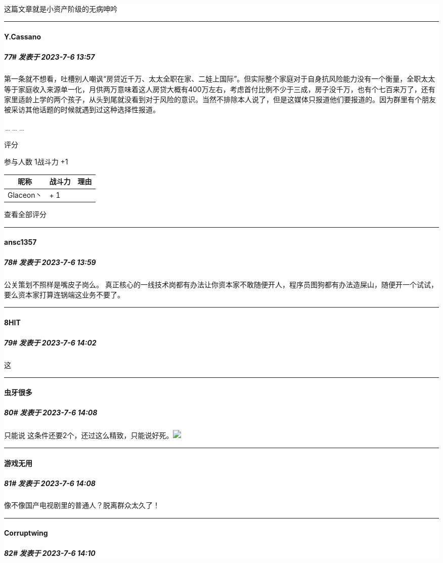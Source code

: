 这篇文章就是小资产阶级的无病呻吟

*****

####  Y.Cassano  
##### 77#       发表于 2023-7-6 13:57

第一条就不想看，吐槽别人嘲讽“房贷近千万、太太全职在家、二娃上国际”。但实际整个家庭对于自身抗风险能力没有一个衡量，全职太太等于家庭收入来源单一化，月供两万意味着这人房贷大概有400万左右，考虑首付比例不少于三成，房子没千万，也有个七百来万了，还有家里适龄上学的两个孩子，从头到尾就没看到对于风险的意识。当然不排除本人说了，但是这媒体只报道他们要报道的。因为群里有个朋友被采访其他话题的时候就遇到过这种选择性报道。

﹍﹍﹍

评分

 参与人数 1战斗力 +1

|昵称|战斗力|理由|
|----|---|---|
| Glaceon丶| + 1||

查看全部评分

*****

####  ansc1357  
##### 78#       发表于 2023-7-6 13:59

公关策划不照样是嘴皮子岗么。
真正核心的一线技术岗都有办法让你资本家不敢随便开人，程序员图狗都有办法造屎山，随便开一个试试，要么资本家打算连锅端这业务不要了。

*****

####  8HIT  
##### 79#       发表于 2023-7-6 14:02

这

*****

####  虫牙很多  
##### 80#       发表于 2023-7-6 14:08

只能说 这条件还要2个，还过这么精致，只能说好死。<img src="https://static.saraba1st.com/image/smiley/face2017/067.png" referrerpolicy="no-referrer">


*****

####  游戏无用  
##### 81#       发表于 2023-7-6 14:08

像不像国产电视剧里的普通人？脱离群众太久了！

*****

####  Corruptwing  
##### 82#       发表于 2023-7-6 14:10
